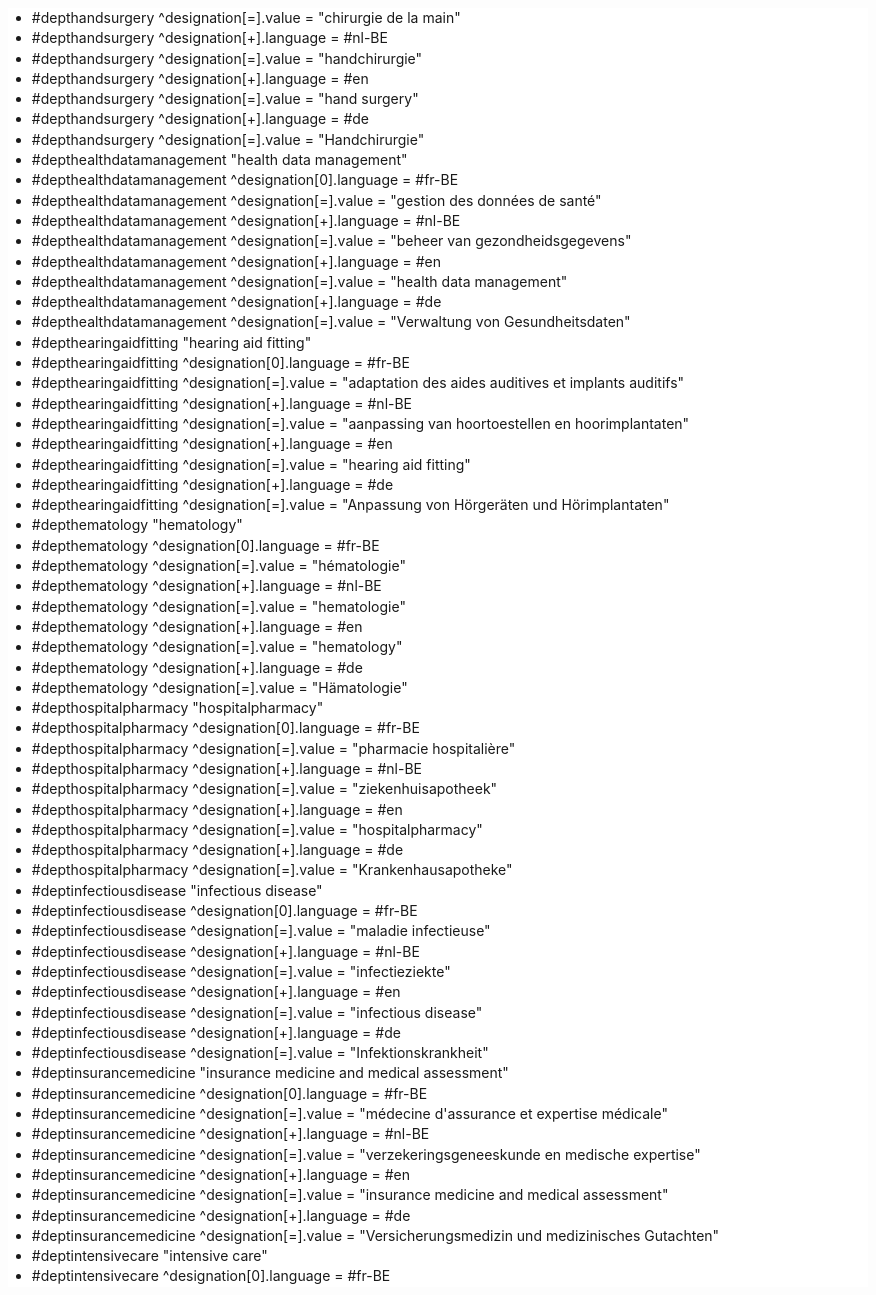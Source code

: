* #depthandsurgery ^designation[=].value = "chirurgie de la main"
* #depthandsurgery ^designation[+].language = #nl-BE
* #depthandsurgery ^designation[=].value = "handchirurgie"
* #depthandsurgery ^designation[+].language = #en
* #depthandsurgery ^designation[=].value = "hand surgery"
* #depthandsurgery ^designation[+].language = #de
* #depthandsurgery ^designation[=].value = "Handchirurgie"
* #depthealthdatamanagement "health data management"
* #depthealthdatamanagement ^designation[0].language = #fr-BE
* #depthealthdatamanagement ^designation[=].value = "gestion des données de santé"
* #depthealthdatamanagement ^designation[+].language = #nl-BE
* #depthealthdatamanagement ^designation[=].value = "beheer van gezondheidsgegevens"
* #depthealthdatamanagement ^designation[+].language = #en
* #depthealthdatamanagement ^designation[=].value = "health data management"
* #depthealthdatamanagement ^designation[+].language = #de
* #depthealthdatamanagement ^designation[=].value = "Verwaltung von Gesundheitsdaten"
* #depthearingaidfitting "hearing aid fitting"
* #depthearingaidfitting ^designation[0].language = #fr-BE
* #depthearingaidfitting ^designation[=].value = "adaptation des aides auditives et implants auditifs"
* #depthearingaidfitting ^designation[+].language = #nl-BE
* #depthearingaidfitting ^designation[=].value = "aanpassing van hoortoestellen en hoorimplantaten"
* #depthearingaidfitting ^designation[+].language = #en
* #depthearingaidfitting ^designation[=].value = "hearing aid fitting"
* #depthearingaidfitting ^designation[+].language = #de
* #depthearingaidfitting ^designation[=].value = "Anpassung von Hörgeräten und Hörimplantaten"
* #depthematology "hematology"
* #depthematology ^designation[0].language = #fr-BE
* #depthematology ^designation[=].value = "hématologie"
* #depthematology ^designation[+].language = #nl-BE
* #depthematology ^designation[=].value = "hematologie"
* #depthematology ^designation[+].language = #en
* #depthematology ^designation[=].value = "hematology"
* #depthematology ^designation[+].language = #de
* #depthematology ^designation[=].value = "Hämatologie"
* #depthospitalpharmacy "hospitalpharmacy"
* #depthospitalpharmacy ^designation[0].language = #fr-BE
* #depthospitalpharmacy ^designation[=].value = "pharmacie hospitalière"
* #depthospitalpharmacy ^designation[+].language = #nl-BE
* #depthospitalpharmacy ^designation[=].value = "ziekenhuisapotheek"
* #depthospitalpharmacy ^designation[+].language = #en
* #depthospitalpharmacy ^designation[=].value = "hospitalpharmacy"
* #depthospitalpharmacy ^designation[+].language = #de
* #depthospitalpharmacy ^designation[=].value = "Krankenhausapotheke"
* #deptinfectiousdisease "infectious disease"
* #deptinfectiousdisease ^designation[0].language = #fr-BE
* #deptinfectiousdisease ^designation[=].value = "maladie infectieuse"
* #deptinfectiousdisease ^designation[+].language = #nl-BE
* #deptinfectiousdisease ^designation[=].value = "infectieziekte"
* #deptinfectiousdisease ^designation[+].language = #en
* #deptinfectiousdisease ^designation[=].value = "infectious disease"
* #deptinfectiousdisease ^designation[+].language = #de
* #deptinfectiousdisease ^designation[=].value = "Infektionskrankheit"
* #deptinsurancemedicine "insurance medicine and medical assessment"
* #deptinsurancemedicine ^designation[0].language = #fr-BE
* #deptinsurancemedicine ^designation[=].value = "médecine d'assurance et expertise médicale"
* #deptinsurancemedicine ^designation[+].language = #nl-BE
* #deptinsurancemedicine ^designation[=].value = "verzekeringsgeneeskunde en medische expertise"
* #deptinsurancemedicine ^designation[+].language = #en
* #deptinsurancemedicine ^designation[=].value = "insurance medicine and medical assessment"
* #deptinsurancemedicine ^designation[+].language = #de
* #deptinsurancemedicine ^designation[=].value = "Versicherungsmedizin und medizinisches Gutachten"
* #deptintensivecare "intensive care"
* #deptintensivecare ^designation[0].language = #fr-BE